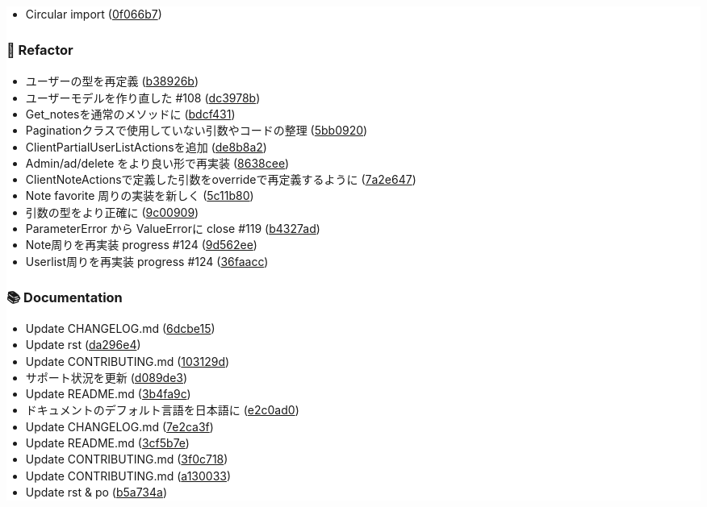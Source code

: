 - Circular import ([0f066b7](https://github.com/yupix/MiPAC/commit/0f066b75dbb4433356d723988d853bd0b5d1917d))

### 🚜 Refactor

- ユーザーの型を再定義 ([b38926b](https://github.com/yupix/MiPAC/commit/b38926b79b1b37ef88eba4c17192b77a00ce965a))
- ユーザーモデルを作り直した #108 ([dc3978b](https://github.com/yupix/MiPAC/commit/dc3978bc98f9cc01713cb57b1aa54f8b6bbcef5b))
- Get_notesを通常のメソッドに ([bdcf431](https://github.com/yupix/MiPAC/commit/bdcf4312dc3e15bcb9bd806e988fe2f3b2531c82))
- Paginationクラスで使用していない引数やコードの整理 ([5bb0920](https://github.com/yupix/MiPAC/commit/5bb09209512ecee9fc767eefc51974f017c19ea0))
- ClientPartialUserListActionsを追加 ([de8b8a2](https://github.com/yupix/MiPAC/commit/de8b8a24b7a87deae191be37b1b4d030db607d38))
- Admin/ad/delete をより良い形で再実装 ([8638cee](https://github.com/yupix/MiPAC/commit/8638cee7b825aef1ce78a879d6ec0fd8d44ef569))
- ClientNoteActionsで定義した引数をoverrideで再定義するように ([7a2e647](https://github.com/yupix/MiPAC/commit/7a2e647e792681abf9ed6309ae7dd4d954177659))
- Note favorite 周りの実装を新しく ([5c11b80](https://github.com/yupix/MiPAC/commit/5c11b80e6247958e260eedc4b0ee5189b251bcb1))
- 引数の型をより正確に ([9c00909](https://github.com/yupix/MiPAC/commit/9c00909af348249e6e584c49ce430d15c6d5b846))
- ParameterError から ValueErrorに close #119 ([b4327ad](https://github.com/yupix/MiPAC/commit/b4327ad5014fe94bb614b7db94155d9c005567b3))
- Note周りを再実装 progress #124 ([9d562ee](https://github.com/yupix/MiPAC/commit/9d562eed2a862949705b1270c096360a8ed68ed5))
- Userlist周りを再実装 progress #124 ([36faacc](https://github.com/yupix/MiPAC/commit/36faacc1bc876bc688d59281d8be88a2040b39b1))

### 📚 Documentation

- Update CHANGELOG.md ([6dcbe15](https://github.com/yupix/MiPAC/commit/6dcbe15faea249f02038810b9352524636e03817))
- Update rst ([da296e4](https://github.com/yupix/MiPAC/commit/da296e436974608ea2104fd69677c124a8c59471))
- Update CONTRIBUTING.md ([103129d](https://github.com/yupix/MiPAC/commit/103129df32c4351fb0c1bd46bea5ab688f7ed921))
- サポート状況を更新 ([d089de3](https://github.com/yupix/MiPAC/commit/d089de37cff12aaa55274e59034251efb561ccd9))
- Update README.md ([3b4fa9c](https://github.com/yupix/MiPAC/commit/3b4fa9c87ed441f4b362bd9d52862fb2f6ddbaf1))
- ドキュメントのデフォルト言語を日本語に ([e2c0ad0](https://github.com/yupix/MiPAC/commit/e2c0ad04e2451cd7252c36942cd5cebb2c014843))
- Update CHANGELOG.md ([7e2ca3f](https://github.com/yupix/MiPAC/commit/7e2ca3f27ed3e13045064f80b4f91980c7c830ed))
- Update README.md ([3cf5b7e](https://github.com/yupix/MiPAC/commit/3cf5b7e909d0d7c2edd299ca92bef0e37016e253))
- Update CONTRIBUTING.md ([3f0c718](https://github.com/yupix/MiPAC/commit/3f0c71841f1ca7465edc0ee120f6e2c56b4a77ac))
- Update CONTRIBUTING.md ([a130033](https://github.com/yupix/MiPAC/commit/a1300330bc9a14214baeaed1453165de97cf7941))
- Update rst & po ([b5a734a](https://github.com/yupix/MiPAC/commit/b5a734ad1609ce91ea0d165853341e75a45a89c4))

